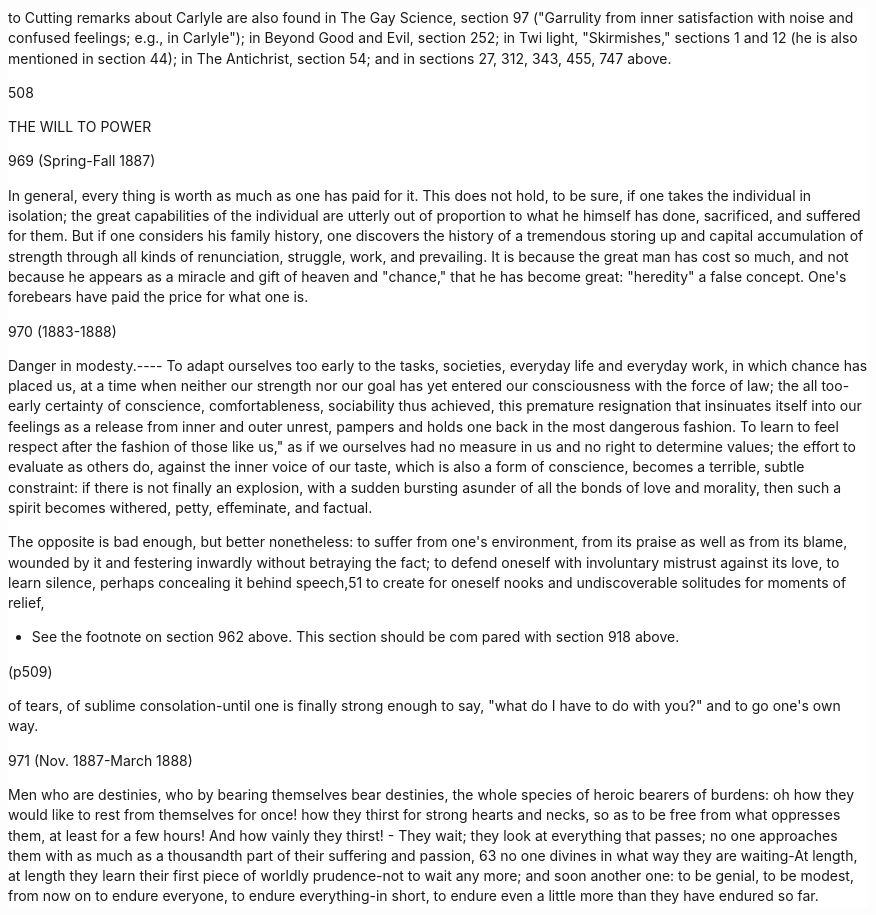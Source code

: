 to Cutting remarks about Carlyle are also found in The Gay Science, section 97 ("Garrulity from inner satisfaction with noise and confused feelings; e.g., in Carlyle"); in Beyond Good and Evil, section 252; in Twi light, "Skirmishes," sections 1 and 12 (he is also mentioned in section 44); in The Antichrist, section 54; and in sections 27, 312, 343, 455, 747 above.

508

THE WILL TO POWER

969 (Spring-Fall 1887)

In general, every thing is worth as much as one has paid for it. This does not hold, to be sure, if one takes the individual in isolation; the great capabilities of the individual are utterly out of proportion to what he himself has done, sacrificed, and suffered for them. But if one considers his family history, one discovers the history of a tremendous storing up and capital accumulation of strength through all kinds of renunciation, struggle, work, and prevailing. It is because the great man has cost so much, and not because he appears as a miracle and gift of heaven and "chance," that he has become great: "heredity" a false concept. One's forebears have paid the price for what one is.

970 (1883-1888)

Danger in modesty.---- To adapt ourselves too early to the tasks, societies, everyday life and everyday work, in which chance has placed us, at a time when neither our strength nor our goal has yet entered our consciousness with the force of law; the all too-early certainty of conscience, comfortableness, sociability thus achieved, this premature resignation that insinuates itself into our feelings as a release from inner and outer unrest, pampers and holds one back in the most dangerous fashion. To learn to feel respect after the fashion of those like us," as if we ourselves had no measure in us and no right to determine values; the effort to evaluate as others do, against the inner voice of our taste, which is also a form of conscience, becomes a terrible, subtle constraint: if there is not finally an explosion, with a sudden bursting asunder of all the bonds of love and morality, then such a spirit becomes withered, petty, effeminate, and factual.

The opposite is bad enough, but better nonetheless: to suffer from one's environment, from its praise as well as from its blame, wounded by it and festering inwardly without betraying the fact; to defend oneself with involuntary mistrust against its love, to learn silence, perhaps concealing it behind speech,51 to create for oneself nooks and undiscoverable solitudes for moments of relief,

* See the footnote on section 962 above. This section should be com pared with section 918 above.


(p509)



of tears, of sublime consolation-until one is finally strong enough to say, "what do I have to do with you?" and to go one's own way.

971 (Nov. 1887-March 1888)

Men who are destinies, who by bearing themselves bear destinies, the whole species of heroic bearers of burdens: oh how they would like to rest from themselves for once! how they thirst for strong hearts and necks, so as to be free from what oppresses them, at least for a few hours! And how vainly they thirst! - They wait; they look at everything that passes; no one approaches them with as much as a thousandth part of their suffering and passion, 63 no one divines in what way they are waiting-At length, at length they learn their first piece of worldly prudence-not to wait any more; and soon another one: to be genial, to be modest, from now on to endure everyone, to endure everything-in short, to endure even a little more than they have endured so far.
